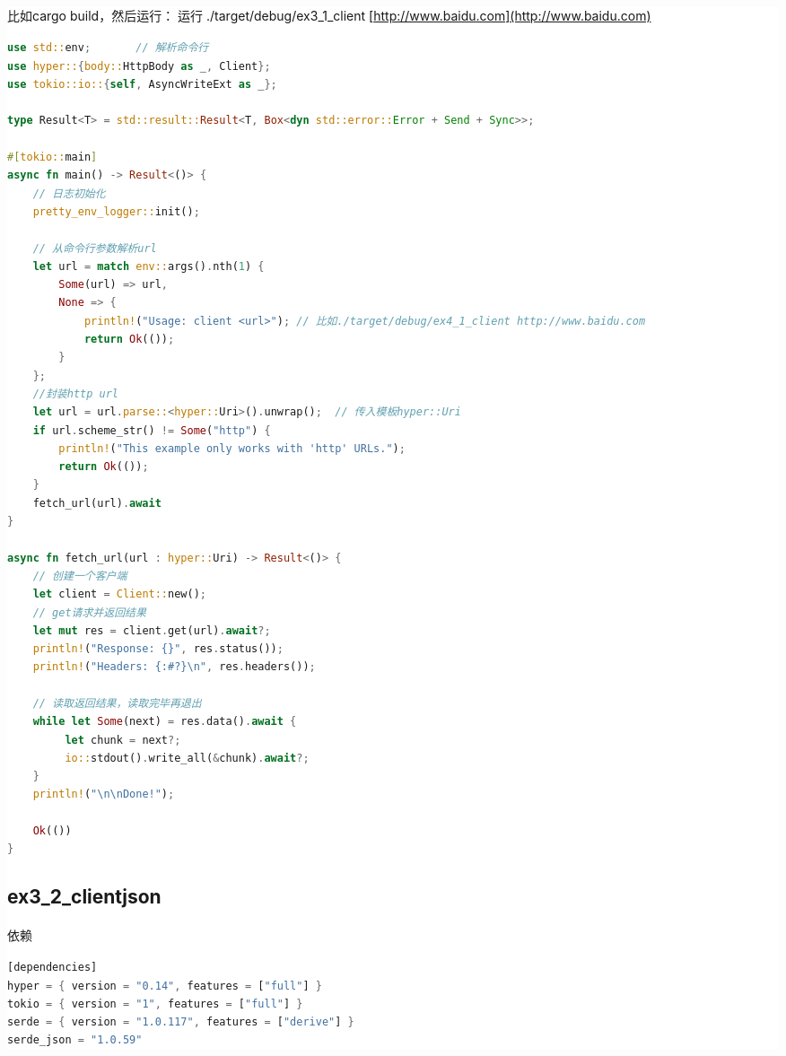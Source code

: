 比如cargo build，然后运行：
运行 ./target/debug/ex3_1_client [http://www.baidu.com](http://www.baidu.com)

```rust
use std::env;       // 解析命令行
use hyper::{body::HttpBody as _, Client};
use tokio::io::{self, AsyncWriteExt as _};

type Result<T> = std::result::Result<T, Box<dyn std::error::Error + Send + Sync>>;

#[tokio::main]
async fn main() -> Result<()> {
    // 日志初始化
    pretty_env_logger::init();

    // 从命令行参数解析url
    let url = match env::args().nth(1) {
        Some(url) => url,
        None => {
            println!("Usage: client <url>"); // 比如./target/debug/ex4_1_client http://www.baidu.com
            return Ok(());
        }
    };
    //封装http url
    let url = url.parse::<hyper::Uri>().unwrap();  // 传入模板hyper::Uri
    if url.scheme_str() != Some("http") {
        println!("This example only works with 'http' URLs.");
        return Ok(());
    }
    fetch_url(url).await
}

async fn fetch_url(url : hyper::Uri) -> Result<()> {
    // 创建一个客户端
    let client = Client::new();
    // get请求并返回结果
    let mut res = client.get(url).await?;
    println!("Response: {}", res.status());
    println!("Headers: {:#?}\n", res.headers());

    // 读取返回结果，读取完毕再退出
    while let Some(next) = res.data().await {
         let chunk = next?;
         io::stdout().write_all(&chunk).await?;
    }
    println!("\n\nDone!");

    Ok(())
}
```

## ex3_2_clientjson 
依赖
```rust
[dependencies]
hyper = { version = "0.14", features = ["full"] }
tokio = { version = "1", features = ["full"] }
serde = { version = "1.0.117", features = ["derive"] }
serde_json = "1.0.59"
```

